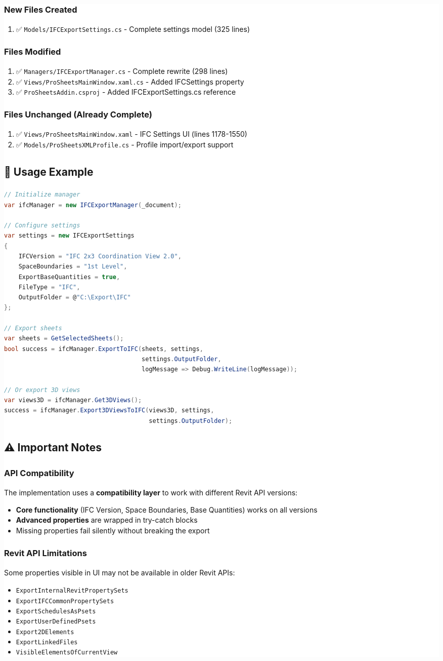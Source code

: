 ### New Files Created
1. ✅ `Models/IFCExportSettings.cs` - Complete settings model (325 lines)

### Files Modified
1. ✅ `Managers/IFCExportManager.cs` - Complete rewrite (298 lines)
2. ✅ `Views/ProSheetsMainWindow.xaml.cs` - Added IFCSettings property
3. ✅ `ProSheetsAddin.csproj` - Added IFCExportSettings.cs reference

### Files Unchanged (Already Complete)
1. ✅ `Views/ProSheetsMainWindow.xaml` - IFC Settings UI (lines 1178-1550)
2. ✅ `Models/ProSheetsXMLProfile.cs` - Profile import/export support

## 🎯 Usage Example

```csharp
// Initialize manager
var ifcManager = new IFCExportManager(_document);

// Configure settings
var settings = new IFCExportSettings
{
    IFCVersion = "IFC 2x3 Coordination View 2.0",
    SpaceBoundaries = "1st Level",
    ExportBaseQuantities = true,
    FileType = "IFC",
    OutputFolder = @"C:\Export\IFC"
};

// Export sheets
var sheets = GetSelectedSheets();
bool success = ifcManager.ExportToIFC(sheets, settings, 
                                      settings.OutputFolder, 
                                      logMessage => Debug.WriteLine(logMessage));

// Or export 3D views
var views3D = ifcManager.Get3DViews();
success = ifcManager.Export3DViewsToIFC(views3D, settings, 
                                        settings.OutputFolder);
```

## ⚠️ Important Notes

### API Compatibility
The implementation uses a **compatibility layer** to work with different Revit API versions:

- **Core functionality** (IFC Version, Space Boundaries, Base Quantities) works on all versions
- **Advanced properties** are wrapped in try-catch blocks
- Missing properties fail silently without breaking the export

### Revit API Limitations
Some properties visible in UI may not be available in older Revit APIs:
- `ExportInternalRevitPropertySets`
- `ExportIFCCommonPropertySets`
- `ExportSchedulesAsPsets`
- `ExportUserDefinedPsets`
- `Export2DElements`
- `ExportLinkedFiles`
- `VisibleElementsOfCurrentView`

